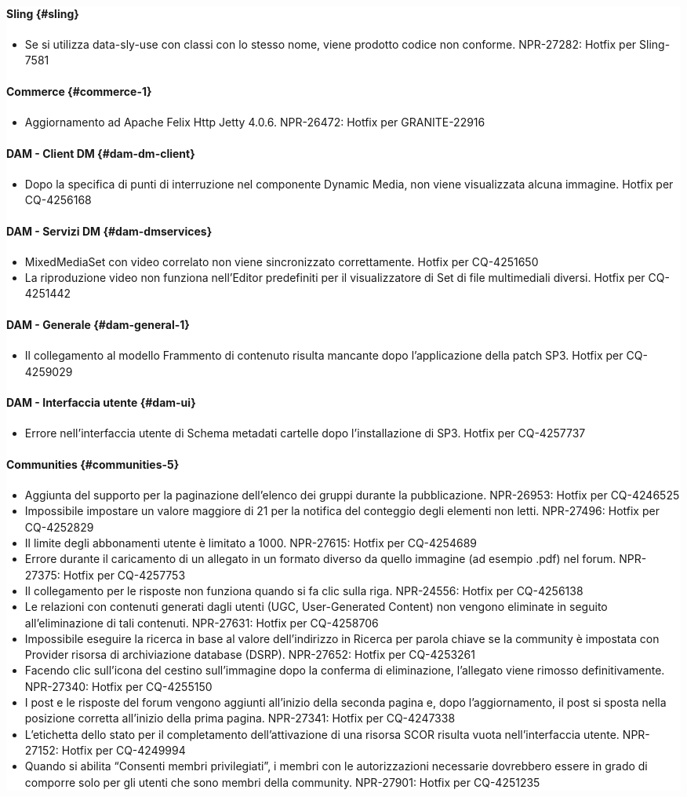 #### Sling {#sling}

* Se si utilizza data-sly-use con classi con lo stesso nome, viene prodotto codice non conforme. NPR-27282: Hotfix per Sling-7581

#### Commerce {#commerce-1}

* Aggiornamento ad Apache Felix Http Jetty 4.0.6. NPR-26472: Hotfix per GRANITE-22916

#### DAM - Client DM {#dam-dm-client}

* Dopo la specifica di punti di interruzione nel componente Dynamic Media, non viene visualizzata alcuna immagine. Hotfix per CQ-4256168

#### DAM - Servizi DM {#dam-dmservices}

* MixedMediaSet con video correlato non viene sincronizzato correttamente. Hotfix per CQ-4251650
* La riproduzione video non funziona nell’Editor predefiniti per il visualizzatore di Set di file multimediali diversi. Hotfix per CQ-4251442

#### DAM - Generale {#dam-general-1}

* Il collegamento al modello Frammento di contenuto risulta mancante dopo l’applicazione della patch SP3. Hotfix per CQ-4259029

#### DAM - Interfaccia utente {#dam-ui}

* Errore nell’interfaccia utente di Schema metadati cartelle dopo l’installazione di SP3. Hotfix per CQ-4257737

#### Communities {#communities-5}

* Aggiunta del supporto per la paginazione dell’elenco dei gruppi durante la pubblicazione. NPR-26953: Hotfix per CQ-4246525
* Impossibile impostare un valore maggiore di 21 per la notifica del conteggio degli elementi non letti. NPR-27496: Hotfix per CQ-4252829
* Il limite degli abbonamenti utente è limitato a 1000. NPR-27615: Hotfix per CQ-4254689
* Errore durante il caricamento di un allegato in un formato diverso da quello immagine (ad esempio .pdf) nel forum. NPR-27375: Hotfix per CQ-4257753
* Il collegamento per le risposte non funziona quando si fa clic sulla riga. NPR-24556: Hotfix per CQ-4256138
* Le relazioni con contenuti generati dagli utenti (UGC, User-Generated Content) non vengono eliminate in seguito all’eliminazione di tali contenuti. NPR-27631: Hotfix per CQ-4258706
* Impossibile eseguire la ricerca in base al valore dell’indirizzo in Ricerca per parola chiave se la community è impostata con Provider risorsa di archiviazione database (DSRP). NPR-27652: Hotfix per CQ-4253261
* Facendo clic sull’icona del cestino sull’immagine dopo la conferma di eliminazione, l’allegato viene rimosso definitivamente. NPR-27340: Hotfix per CQ-4255150
* I post e le risposte del forum vengono aggiunti all’inizio della seconda pagina e, dopo l’aggiornamento, il post si sposta nella posizione corretta all’inizio della prima pagina. NPR-27341: Hotfix per CQ-4247338
* L’etichetta dello stato per il completamento dell’attivazione di una risorsa SCOR risulta vuota nell’interfaccia utente. NPR-27152: Hotfix per CQ-4249994
* Quando si abilita “Consenti membri privilegiati”, i membri con le autorizzazioni necessarie dovrebbero essere in grado di comporre solo per gli utenti che sono membri della community. NPR-27901: Hotfix per CQ-4251235
